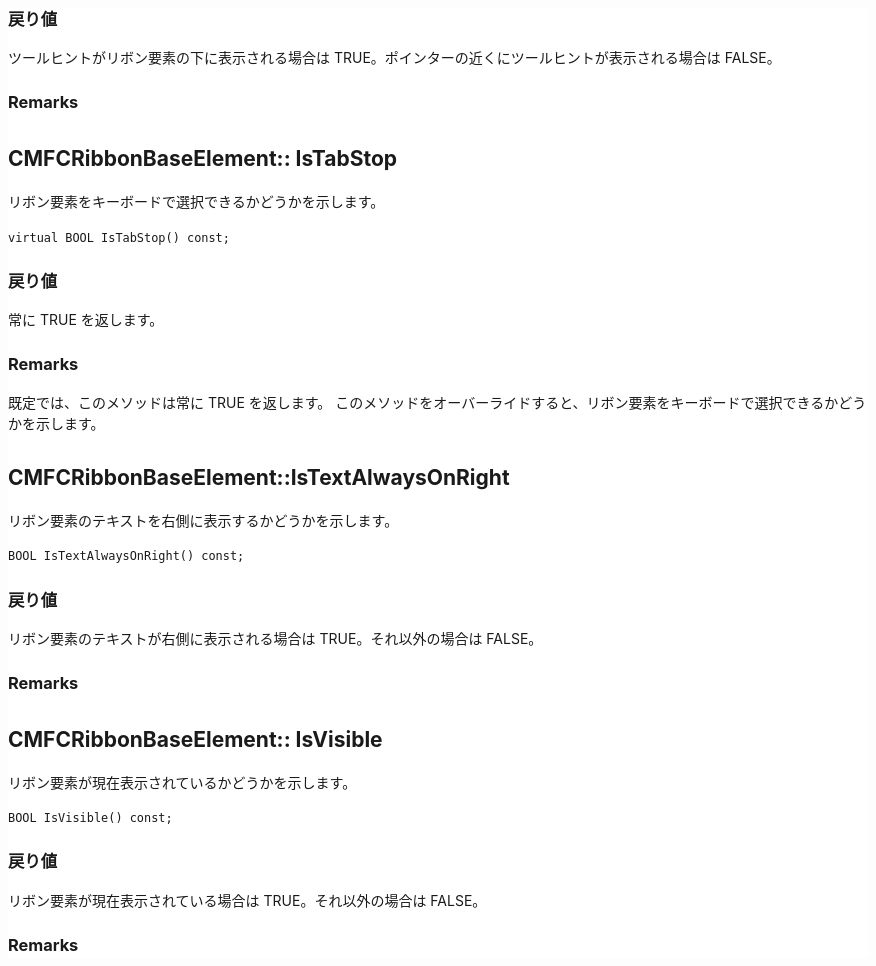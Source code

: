 ### <a name="return-value"></a>戻り値

ツールヒントがリボン要素の下に表示される場合は TRUE。ポインターの近くにツールヒントが表示される場合は FALSE。

### <a name="remarks"></a>Remarks

##  <a name="istabstop"></a>CMFCRibbonBaseElement:: IsTabStop

リボン要素をキーボードで選択できるかどうかを示します。

```
virtual BOOL IsTabStop() const;
```

### <a name="return-value"></a>戻り値

常に TRUE を返します。

### <a name="remarks"></a>Remarks

既定では、このメソッドは常に TRUE を返します。 このメソッドをオーバーライドすると、リボン要素をキーボードで選択できるかどうかを示します。

##  <a name="istextalwaysonright"></a>  CMFCRibbonBaseElement::IsTextAlwaysOnRight

リボン要素のテキストを右側に表示するかどうかを示します。

```
BOOL IsTextAlwaysOnRight() const;
```

### <a name="return-value"></a>戻り値

リボン要素のテキストが右側に表示される場合は TRUE。それ以外の場合は FALSE。

### <a name="remarks"></a>Remarks

##  <a name="isvisible"></a>CMFCRibbonBaseElement:: IsVisible

リボン要素が現在表示されているかどうかを示します。

```
BOOL IsVisible() const;
```

### <a name="return-value"></a>戻り値

リボン要素が現在表示されている場合は TRUE。それ以外の場合は FALSE。

### <a name="remarks"></a>Remarks
